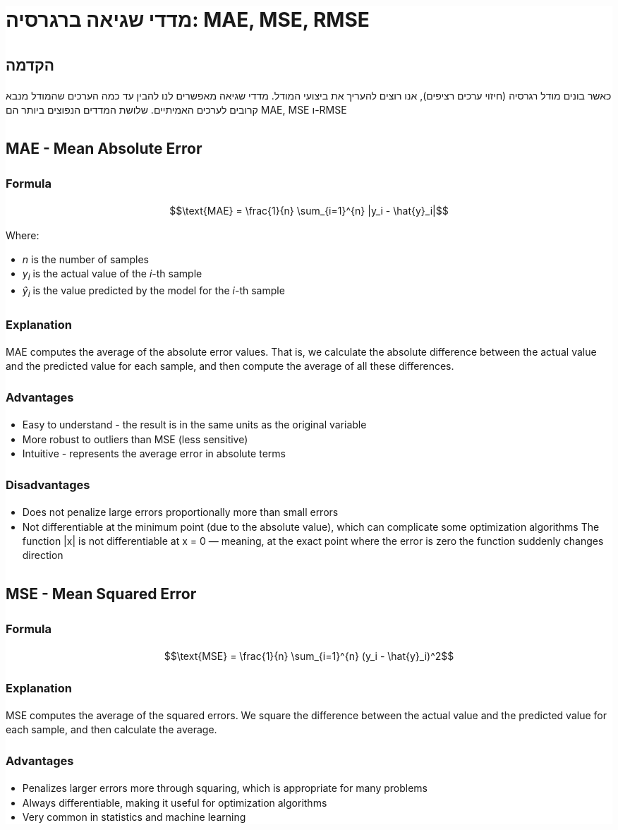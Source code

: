 # מדדי שגיאה ברגרסיה: MAE, MSE, RMSE

## הקדמה

כאשר בונים מודל רגרסיה (חיזוי ערכים רציפים), אנו רוצים להעריך את ביצועי המודל. מדדי שגיאה מאפשרים לנו להבין עד כמה הערכים שהמודל מנבא קרובים לערכים האמיתיים. שלושת המדדים הנפוצים ביותר הם MAE, MSE ו-RMSE

## MAE - Mean Absolute Error

### Formula
$$\text{MAE} = \frac{1}{n} \sum_{i=1}^{n} |y_i - \hat{y}_i|$$

Where:
- $n$ is the number of samples
- $y_i$ is the actual value of the $i$-th sample
- $\hat{y}_i$ is the value predicted by the model for the $i$-th sample

### Explanation
MAE computes the average of the absolute error values. That is, we calculate the absolute difference between the actual value and the predicted value for each sample, and then compute the average of all these differences.

### Advantages
- Easy to understand - the result is in the same units as the original variable
- More robust to outliers than MSE (less sensitive)
- Intuitive - represents the average error in absolute terms

### Disadvantages
- Does not penalize large errors proportionally more than small errors
- Not differentiable at the minimum point (due to the absolute value), which can complicate some optimization algorithms
  The function |x| is not differentiable at x = 0 — meaning, at the exact point where the error is zero the function suddenly changes direction

## MSE - Mean Squared Error

### Formula
$$\text{MSE} = \frac{1}{n} \sum_{i=1}^{n} (y_i - \hat{y}_i)^2$$

### Explanation
MSE computes the average of the squared errors. We square the difference between the actual value and the predicted value for each sample, and then calculate the average.

### Advantages
- Penalizes larger errors more through squaring, which is appropriate for many problems
- Always differentiable, making it useful for optimization algorithms
- Very common in statistics and machine learning
